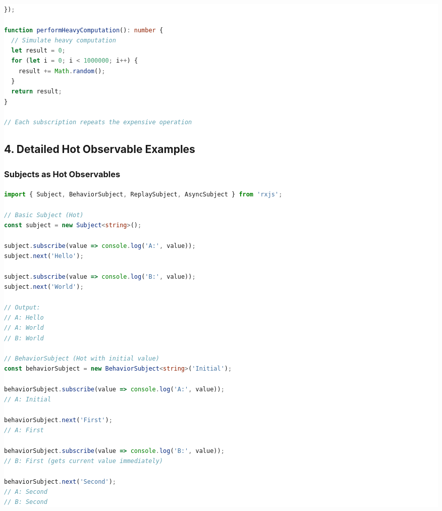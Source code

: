 ```typescript
});

function performHeavyComputation(): number {
  // Simulate heavy computation
  let result = 0;
  for (let i = 0; i < 1000000; i++) {
    result += Math.random();
  }
  return result;
}

// Each subscription repeats the expensive operation
```

## 4. Detailed Hot Observable Examples

### Subjects as Hot Observables
```typescript
import { Subject, BehaviorSubject, ReplaySubject, AsyncSubject } from 'rxjs';

// Basic Subject (Hot)
const subject = new Subject<string>();

subject.subscribe(value => console.log('A:', value));
subject.next('Hello');

subject.subscribe(value => console.log('B:', value));
subject.next('World');

// Output:
// A: Hello
// A: World
// B: World

// BehaviorSubject (Hot with initial value)
const behaviorSubject = new BehaviorSubject<string>('Initial');

behaviorSubject.subscribe(value => console.log('A:', value));
// A: Initial

behaviorSubject.next('First');
// A: First

behaviorSubject.subscribe(value => console.log('B:', value));
// B: First (gets current value immediately)

behaviorSubject.next('Second');
// A: Second
// B: Second
```
